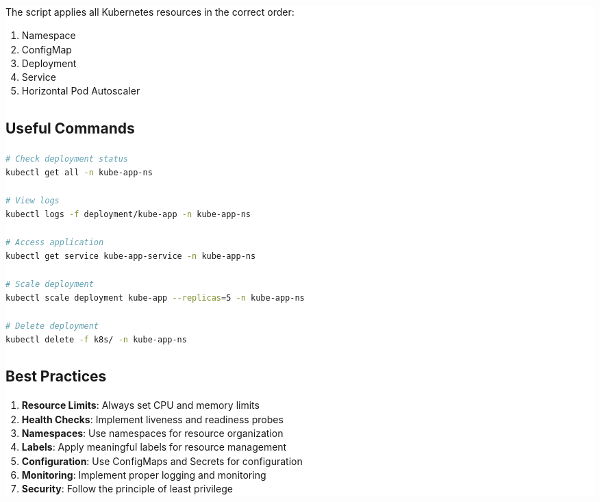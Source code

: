 The script applies all Kubernetes resources in the correct order:
1. Namespace
2. ConfigMap
3. Deployment
4. Service
5. Horizontal Pod Autoscaler

## Useful Commands

```bash
# Check deployment status
kubectl get all -n kube-app-ns

# View logs
kubectl logs -f deployment/kube-app -n kube-app-ns

# Access application
kubectl get service kube-app-service -n kube-app-ns

# Scale deployment
kubectl scale deployment kube-app --replicas=5 -n kube-app-ns

# Delete deployment
kubectl delete -f k8s/ -n kube-app-ns
```

## Best Practices

1. **Resource Limits**: Always set CPU and memory limits
2. **Health Checks**: Implement liveness and readiness probes
3. **Namespaces**: Use namespaces for resource organization
4. **Labels**: Apply meaningful labels for resource management
5. **Configuration**: Use ConfigMaps and Secrets for configuration
6. **Monitoring**: Implement proper logging and monitoring
7. **Security**: Follow the principle of least privilege
